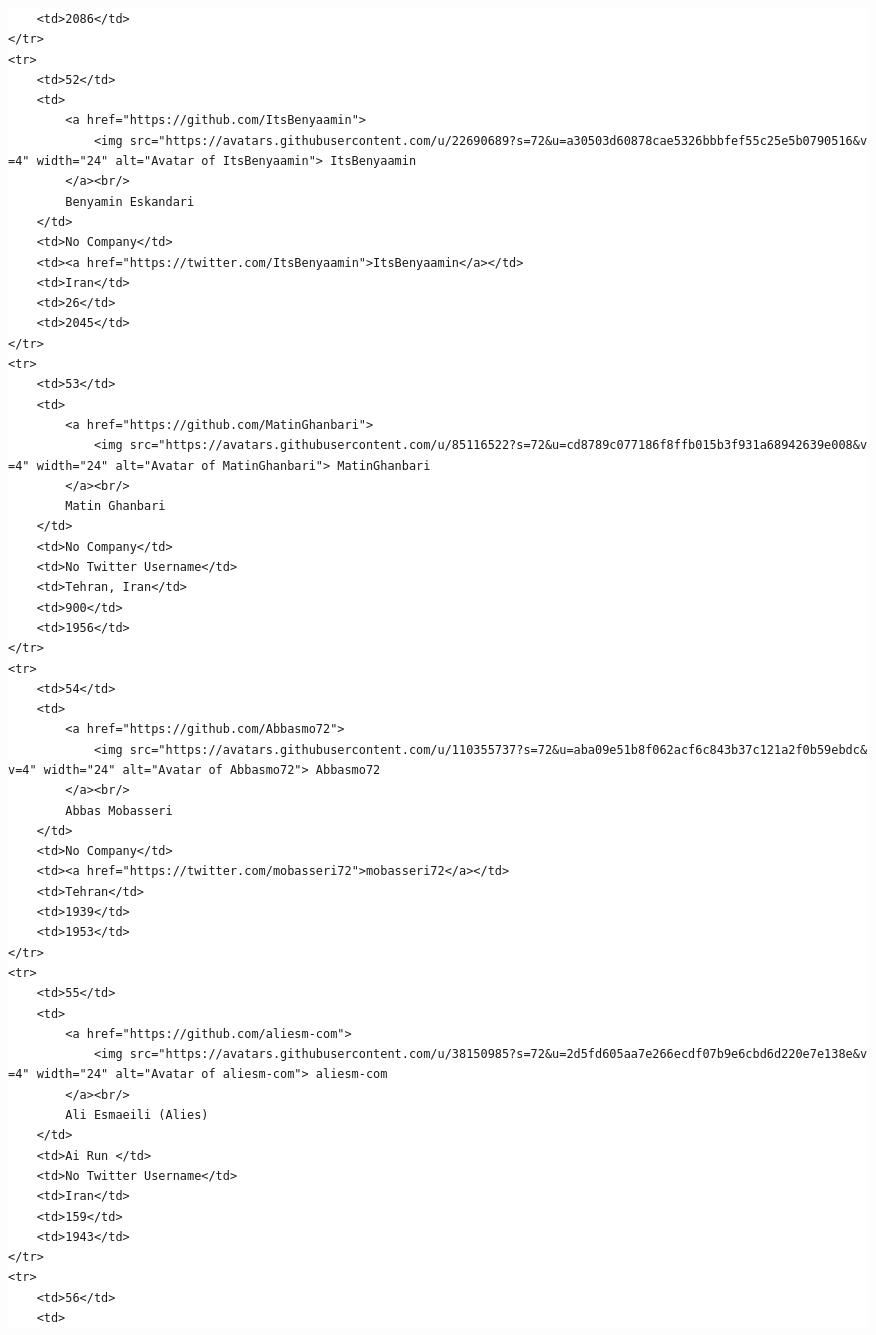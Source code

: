 		<td>2086</td>
	</tr>
	<tr>
		<td>52</td>
		<td>
			<a href="https://github.com/ItsBenyaamin">
				<img src="https://avatars.githubusercontent.com/u/22690689?s=72&u=a30503d60878cae5326bbbfef55c25e5b0790516&v=4" width="24" alt="Avatar of ItsBenyaamin"> ItsBenyaamin
			</a><br/>
			Benyamin Eskandari
		</td>
		<td>No Company</td>
		<td><a href="https://twitter.com/ItsBenyaamin">ItsBenyaamin</a></td>
		<td>Iran</td>
		<td>26</td>
		<td>2045</td>
	</tr>
	<tr>
		<td>53</td>
		<td>
			<a href="https://github.com/MatinGhanbari">
				<img src="https://avatars.githubusercontent.com/u/85116522?s=72&u=cd8789c077186f8ffb015b3f931a68942639e008&v=4" width="24" alt="Avatar of MatinGhanbari"> MatinGhanbari
			</a><br/>
			Matin Ghanbari
		</td>
		<td>No Company</td>
		<td>No Twitter Username</td>
		<td>Tehran, Iran</td>
		<td>900</td>
		<td>1956</td>
	</tr>
	<tr>
		<td>54</td>
		<td>
			<a href="https://github.com/Abbasmo72">
				<img src="https://avatars.githubusercontent.com/u/110355737?s=72&u=aba09e51b8f062acf6c843b37c121a2f0b59ebdc&v=4" width="24" alt="Avatar of Abbasmo72"> Abbasmo72
			</a><br/>
			Abbas Mobasseri
		</td>
		<td>No Company</td>
		<td><a href="https://twitter.com/mobasseri72">mobasseri72</a></td>
		<td>Tehran</td>
		<td>1939</td>
		<td>1953</td>
	</tr>
	<tr>
		<td>55</td>
		<td>
			<a href="https://github.com/aliesm-com">
				<img src="https://avatars.githubusercontent.com/u/38150985?s=72&u=2d5fd605aa7e266ecdf07b9e6cbd6d220e7e138e&v=4" width="24" alt="Avatar of aliesm-com"> aliesm-com
			</a><br/>
			Ali Esmaeili (Alies)
		</td>
		<td>Ai Run </td>
		<td>No Twitter Username</td>
		<td>Iran</td>
		<td>159</td>
		<td>1943</td>
	</tr>
	<tr>
		<td>56</td>
		<td>